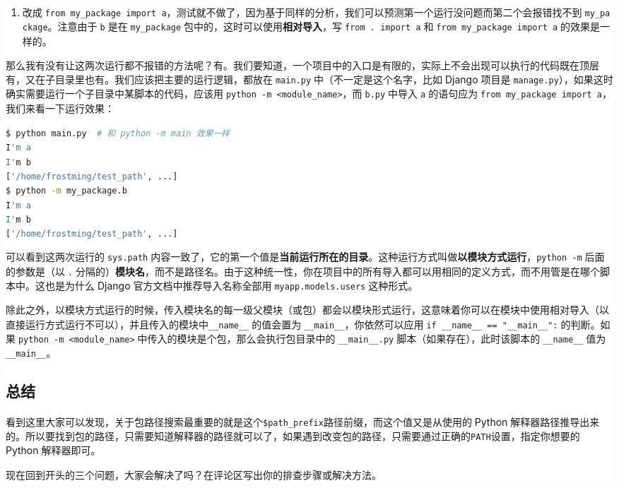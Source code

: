 1. 改成 `from my_package import a`，测试就不做了，因为基于同样的分析，我们可以预测第一个运行没问题而第二个会报错找不到 `my_package`。注意由于 `b` 是在 `my_package` 包中的，这时可以使用**相对导入**，写 `from . import a` 和 `from my_package import a` 的效果是一样的。

那么我有没有让这两次运行都不报错的方法呢？有。我们要知道，一个项目中的入口是有限的，实际上不会出现可以执行的代码既在顶层有，又在子目录里也有。我们应该把主要的运行逻辑，都放在 `main.py` 中（不一定是这个名字，比如 Django 项目是 `manage.py`），如果这时确实需要运行一个子目录中某脚本的代码，应该用 `python -m <module_name>`，而 `b.py` 中导入 `a` 的语句应为 `from my_package import a`，我们来看一下运行效果：

```bash
$ python main.py  # 和 python -m main 效果一样
I'm a
I'm b
['/home/frostming/test_path', ...]
$ python -m my_package.b
I'm a
I'm b
['/home/frostming/test_path', ...]
```

可以看到这两次运行的 `sys.path` 内容一致了，它的第一个值是**当前运行所在的目录**。这种运行方式叫做**以模块方式运行**，`python -m` 后面的参数是（以 `.` 分隔的）**模块名**，而不是路径名。由于这种统一性，你在项目中的所有导入都可以用相同的定义方式，而不用管是在哪个脚本中。这也是为什么 Django 官方文档中推荐导入名称全部用 `myapp.models.users` 这种形式。

除此之外，以模块方式运行的时候，传入模块名的每一级父模块（或包）都会以模块形式运行，这意味着你可以在模块中使用相对导入（以直接运行方式运行不可以），并且传入的模块中`__name__` 的值会置为 `__main__`，你依然可以应用 `if __name__ == "__main__":` 的判断。如果 `python -m <module_name>` 中传入的模块是个包，那么会执行包目录中的 `__main__.py` 脚本（如果存在），此时该脚本的 `__name__` 值为 `__main__`。

## 总结

看到这里大家可以发现，关于包路径搜索最重要的就是这个`$path_prefix`路径前缀，而这个值又是从使用的 Python 解释器路径推导出来的。所以要找到包的路径，只需要知道解释器的路径就可以了，如果遇到改变包的路径，只需要通过正确的`PATH`设置，指定你想要的 Python 解释器即可。

现在回到开头的三个问题，大家会解决了吗？在评论区写出你的排查步骤或解决方法。

[^1]: 本文示例均使用 Unix 路径习惯，如果是 Windows 系统则应当做适当改动，如 `$path_prefix/bin` 应为 `$path_prefix/Scripts`
